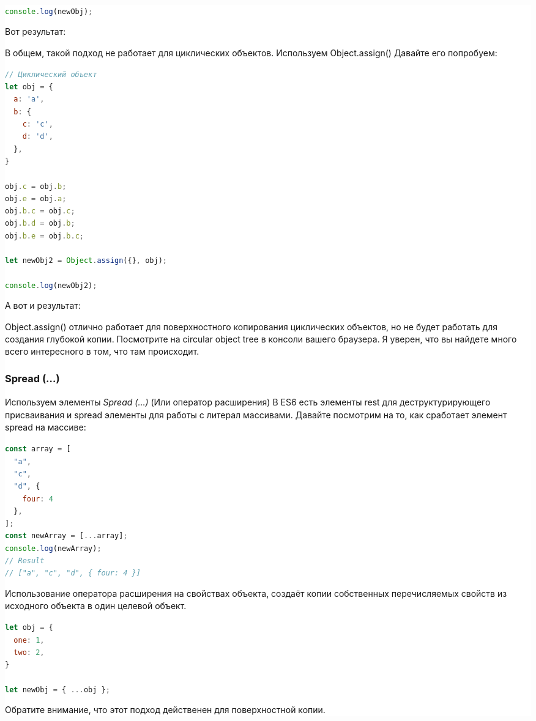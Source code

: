 ```jsx harmony
console.log(newObj);
```
Вот результат:

В общем, такой подход не работает для циклических объектов.
Используем Object.assign()
Давайте его попробуем:
```jsx harmony
// Циклический объект
let obj = { 
  a: 'a',
  b: { 
    c: 'c',
    d: 'd',
  },
}

obj.c = obj.b;
obj.e = obj.a;
obj.b.c = obj.c;
obj.b.d = obj.b;
obj.b.e = obj.b.c;

let newObj2 = Object.assign({}, obj);

console.log(newObj2);
```
А вот и результат:

Object.assign() отлично работает для поверхностного копирования циклических объектов, но не будет работать для создания глубокой копии. Посмотрите на circular object tree в консоли вашего браузера. Я уверен, что вы найдете много всего интересного в том, что там происходит.

### Spread (…)

Используем элементы *Spread (…)* (Или оператор расширения)
В ES6 есть элементы rest для деструктурирующего присваивания и spread элементы для работы с литерал массивами. Давайте посмотрим на то, как сработает элемент spread на массиве:
```jsx harmony
const array = [
  "a",
  "c",
  "d", {
    four: 4
  },
];
const newArray = [...array];
console.log(newArray);
// Result 
// ["a", "c", "d", { four: 4 }]
```
Использование оператора расширения на свойствах объекта, создаёт копии собственных перечисляемых свойств из исходного объекта в один целевой объект. 
```jsx harmony
let obj = {
  one: 1,
  two: 2,
}

let newObj = { ...obj };
```
Обратите внимание, что этот подход действенен для поверхностной копии.
